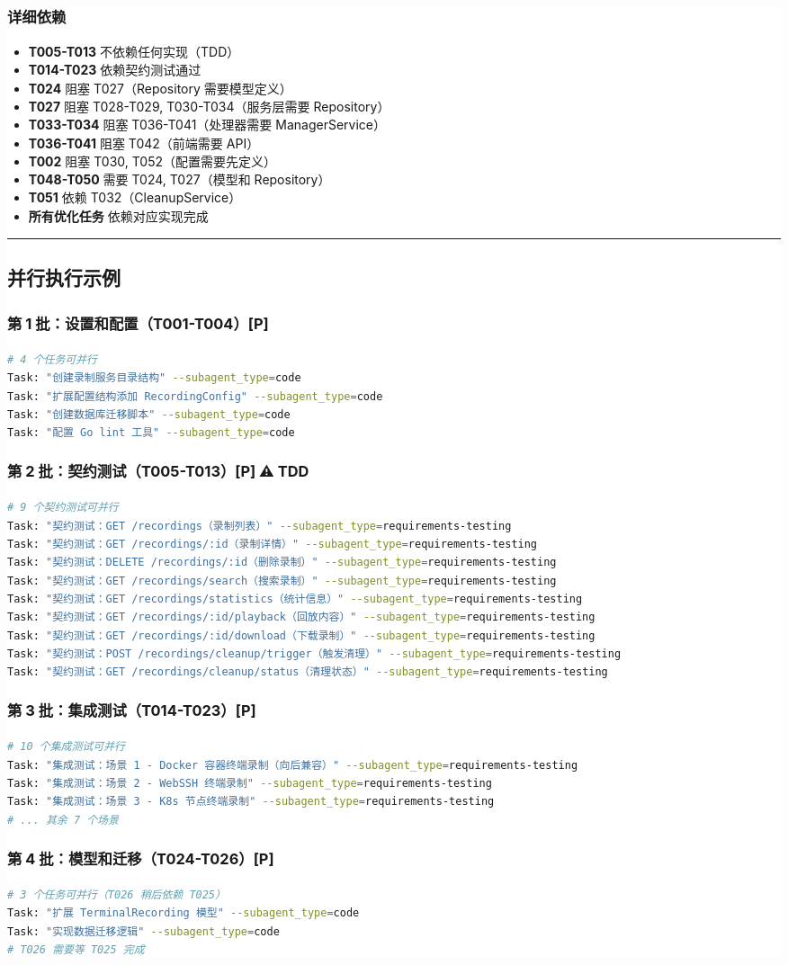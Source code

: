 ### 详细依赖
- **T005-T013** 不依赖任何实现（TDD）
- **T014-T023** 依赖契约测试通过
- **T024** 阻塞 T027（Repository 需要模型定义）
- **T027** 阻塞 T028-T029, T030-T034（服务层需要 Repository）
- **T033-T034** 阻塞 T036-T041（处理器需要 ManagerService）
- **T036-T041** 阻塞 T042（前端需要 API）
- **T002** 阻塞 T030, T052（配置需要先定义）
- **T048-T050** 需要 T024, T027（模型和 Repository）
- **T051** 依赖 T032（CleanupService）
- **所有优化任务** 依赖对应实现完成

---

## 并行执行示例

### 第 1 批：设置和配置（T001-T004）[P]
```bash
# 4 个任务可并行
Task: "创建录制服务目录结构" --subagent_type=code
Task: "扩展配置结构添加 RecordingConfig" --subagent_type=code
Task: "创建数据库迁移脚本" --subagent_type=code
Task: "配置 Go lint 工具" --subagent_type=code
```

### 第 2 批：契约测试（T005-T013）[P] ⚠️ TDD
```bash
# 9 个契约测试可并行
Task: "契约测试：GET /recordings（录制列表）" --subagent_type=requirements-testing
Task: "契约测试：GET /recordings/:id（录制详情）" --subagent_type=requirements-testing
Task: "契约测试：DELETE /recordings/:id（删除录制）" --subagent_type=requirements-testing
Task: "契约测试：GET /recordings/search（搜索录制）" --subagent_type=requirements-testing
Task: "契约测试：GET /recordings/statistics（统计信息）" --subagent_type=requirements-testing
Task: "契约测试：GET /recordings/:id/playback（回放内容）" --subagent_type=requirements-testing
Task: "契约测试：GET /recordings/:id/download（下载录制）" --subagent_type=requirements-testing
Task: "契约测试：POST /recordings/cleanup/trigger（触发清理）" --subagent_type=requirements-testing
Task: "契约测试：GET /recordings/cleanup/status（清理状态）" --subagent_type=requirements-testing
```

### 第 3 批：集成测试（T014-T023）[P]
```bash
# 10 个集成测试可并行
Task: "集成测试：场景 1 - Docker 容器终端录制（向后兼容）" --subagent_type=requirements-testing
Task: "集成测试：场景 2 - WebSSH 终端录制" --subagent_type=requirements-testing
Task: "集成测试：场景 3 - K8s 节点终端录制" --subagent_type=requirements-testing
# ... 其余 7 个场景
```

### 第 4 批：模型和迁移（T024-T026）[P]
```bash
# 3 个任务可并行（T026 稍后依赖 T025）
Task: "扩展 TerminalRecording 模型" --subagent_type=code
Task: "实现数据迁移逻辑" --subagent_type=code
# T026 需要等 T025 完成
```
